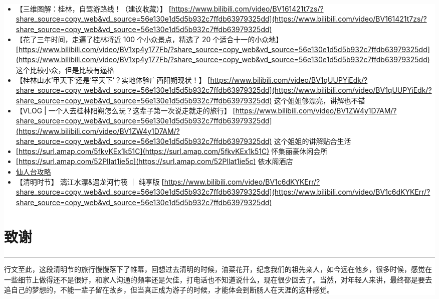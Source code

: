 - 【三维图解：桂林，自驾游路线！（建议收藏）】 [https://www.bilibili.com/video/BV161421t7zs/?share_source=copy_web&vd_source=56e130e1d5d5b932c7ffdb63979325dd](https://www.bilibili.com/video/BV161421t7zs/?share_source=copy_web&vd_source=56e130e1d5d5b932c7ffdb63979325dd)
- 【花了三年时间，走遍了桂林将近 100 个小众景点，精选了 20 个适合十一的小众地】 [https://www.bilibili.com/video/BV1xp4y177Fb/?share_source=copy_web&vd_source=56e130e1d5d5b932c7ffdb63979325dd](https://www.bilibili.com/video/BV1xp4y177Fb/?share_source=copy_web&vd_source=56e130e1d5d5b932c7ffdb63979325dd) 这个比较小众，但是比较有逼格
- 【桂林山水‘甲天下’还是‘宰天下’？实地体验广西阳朔现状！】 [https://www.bilibili.com/video/BV1qUUPYiEdk/?share_source=copy_web&vd_source=56e130e1d5d5b932c7ffdb63979325dd](https://www.bilibili.com/video/BV1qUUPYiEdk/?share_source=copy_web&vd_source=56e130e1d5d5b932c7ffdb63979325dd) 这个姐姐够漂亮，讲解也不错
- 【VLOG | 一个人去桂林阳朔怎么玩？这辈子第一次说走就走的旅行】 [https://www.bilibili.com/video/BV1ZW4y1D7AM/?share_source=copy_web&vd_source=56e130e1d5d5b932c7ffdb63979325dd](https://www.bilibili.com/video/BV1ZW4y1D7AM/?share_source=copy_web&vd_source=56e130e1d5d5b932c7ffdb63979325dd) 这个姐姐的讲解贴合生活
- [https://surl.amap.com/5fkvKEx1k51C](https://surl.amap.com/5fkvKEx1k51C) 怀集丽豪休闲会所
- [https://surl.amap.com/52PIlat1ie5c](https://surl.amap.com/52PIlat1ie5c) 依水阁酒店
- [仙人台攻略](https://www.xiaohongshu.com/discovery/item/678a27c00000000016033755?app_platform=android&ignoreEngage=true&app_version=8.77.0&share_from_user_hidden=true&xsec_source=app_share&type=video&xsec_token=CBsq6ORMXaH1VAMvsN49nABjmi0sGCgWoME6M743PfDZU%3D&author_share=1&xhsshare=WeixinSession&shareRedId=N0k5RDQ4NTk2NzUyOTgwNjc0OTdFPUc7&apptime=1743836955&share_id=c417482d2bea4777a1b9e6d29e526767&share_channel=wechat)
- 【清明时节】 漓江水漂&遇龙河竹筏 ｜ 纯享版 [https://www.bilibili.com/video/BV1c6dKYKErr/?share_source=copy_web&vd_source=56e130e1d5d5b932c7ffdb63979325dd](https://www.bilibili.com/video/BV1c6dKYKErr/?share_source=copy_web&vd_source=56e130e1d5d5b932c7ffdb63979325dd)

# 致谢

---

行文至此，这段清明节的旅行慢慢落下了帷幕，回想过去清明的时候，油菜花开，纪念我们的祖先亲人，如今远在他乡，很多时候，感觉在一些细节上做得还不是很好，和家人沟通的频率还是欠佳，打电话也不知道说什么，现在很少回去了。当然，对年轻人来讲，最终都是要去追自己的梦想的，不能一辈子留在故乡，但当真正成为游子的时候，才能体会到断肠人在天涯的这种感觉。
